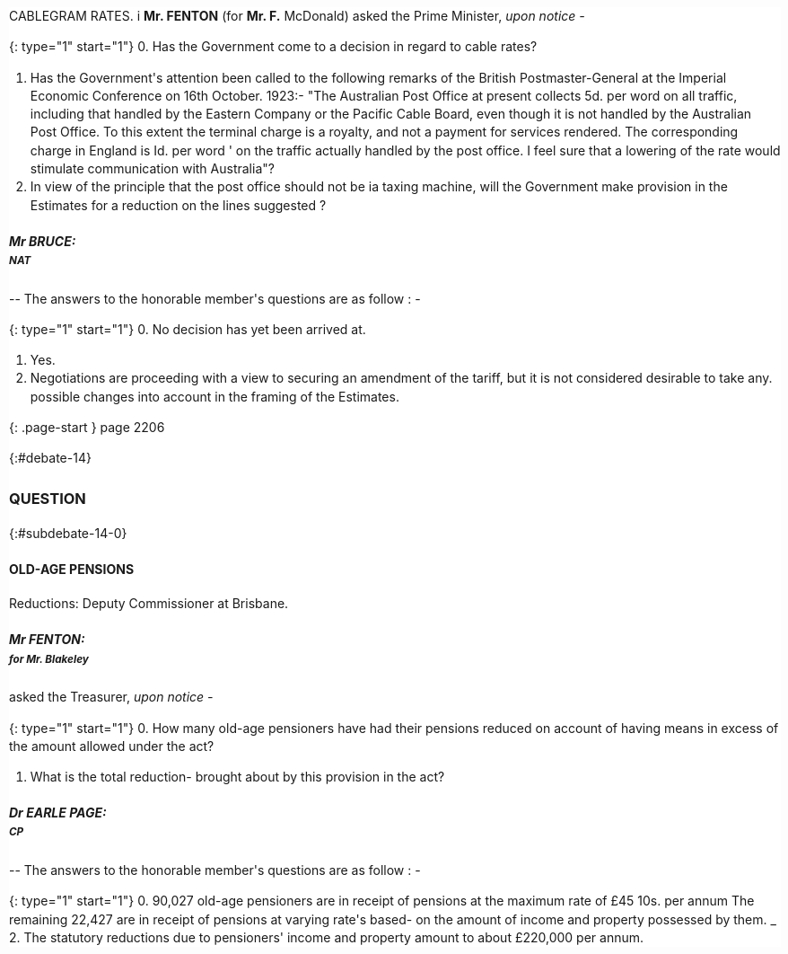 CABLEGRAM RATES. i  **Mr. FENTON**  (for  **Mr. F.**  McDonald) asked the Prime Minister,  *upon notice -* 

{: type="1" start="1"}
0. Has the Government come to a decision in regard  to cable  rates? 
1. Has the Government's attention been called to the following remarks of the British Postmaster-General at the Imperial Economic Conference on  16th  October. 1923:- "The Australian Post Office at present collects 5d. per word on all traffic, including that handled by the Eastern Company or the Pacific Cable Board, even though it is not handled by the Australian Post Office. To this extent the terminal charge is a royalty, and not a payment for services rendered. The corresponding charge in England is Id. per word ' on the traffic actually handled by the post office. I feel sure that a lowering of the rate would stimulate communication with Australia"? 
2. In view of the principle that the post office should not be ia taxing machine, will the Government make provision in the Estimates for a reduction on the lines suggested ? 

##### Mr BRUCE:<br><small class="text-muted">NAT</small>

-- The answers to the honorable member's questions are as follow : - 

{: type="1" start="1"}
0. No decision has yet been arrived at. 
1. Yes. 
2. Negotiations are proceeding with a view to securing an amendment of the tariff, but it is not considered desirable to take any. possible changes into account in the framing of the Estimates. 

{: .page-start }
page 2206

{:#debate-14}
### QUESTION

{:#subdebate-14-0}
#### OLD-AGE PENSIONS

Reductions: Deputy Commissioner at Brisbane. 

##### Mr FENTON:<br><small class="text-muted">for Mr. Blakeley</small>

asked the Treasurer,  *upon notice -* 

{: type="1" start="1"}
0. How many old-age pensioners have had their pensions reduced on account of having means in excess of the amount allowed under the act? 
1. What is the total reduction- brought about by this provision in the act? 

##### Dr EARLE PAGE:<br><small class="text-muted">CP</small>

-- The answers to the honorable member's questions are as follow : - 

{: type="1" start="1"}
0. 90,027 old-age pensioners are in receipt of pensions at the maximum rate of £45 10s. per  annum  The remaining 22,427 are in receipt of pensions at varying rate's based- on the amount of income and property possessed by them. _ 2. The statutory reductions due to pensioners' income and property amount to about £220,000 per annum. 
